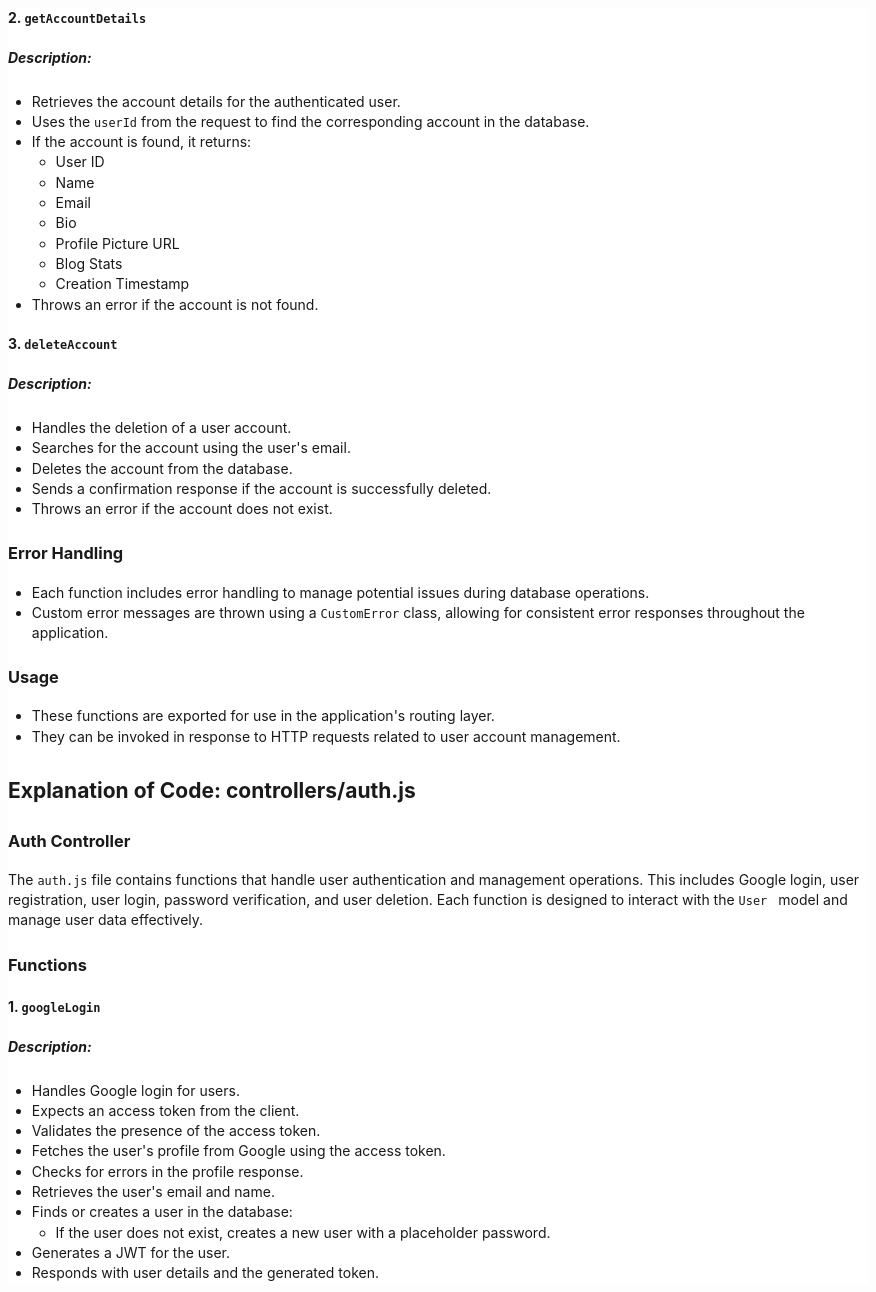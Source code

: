 #### 2. `getAccountDetails`

##### Description:
- Retrieves the account details for the authenticated user.
- Uses the `userId` from the request to find the corresponding account in the database.
- If the account is found, it returns:
  - User ID
  - Name
  - Email
  - Bio
  - Profile Picture URL
  - Blog Stats
  - Creation Timestamp
- Throws an error if the account is not found.

#### 3. `deleteAccount`

##### Description:
- Handles the deletion of a user account.
- Searches for the account using the user's email.
- Deletes the account from the database.
- Sends a confirmation response if the account is successfully deleted.
- Throws an error if the account does not exist.

### Error Handling

- Each function includes error handling to manage potential issues during database operations.
- Custom error messages are thrown using a `CustomError` class, allowing for consistent error responses throughout the application.

### Usage

- These functions are exported for use in the application's routing layer.
- They can be invoked in response to HTTP requests related to user account management.

## Explanation of Code: controllers/auth.js

### Auth Controller

The `auth.js` file contains functions that handle user authentication and management operations. This includes Google login, user registration, user login, password verification, and user deletion. Each function is designed to interact with the `User ` model and manage user data effectively.

### Functions

#### 1. `googleLogin`

##### Description:
- Handles Google login for users.
- Expects an access token from the client.
- Validates the presence of the access token.
- Fetches the user's profile from Google using the access token.
- Checks for errors in the profile response.
- Retrieves the user's email and name.
- Finds or creates a user in the database:
  - If the user does not exist, creates a new user with a placeholder password.
- Generates a JWT for the user.
- Responds with user details and the generated token.
